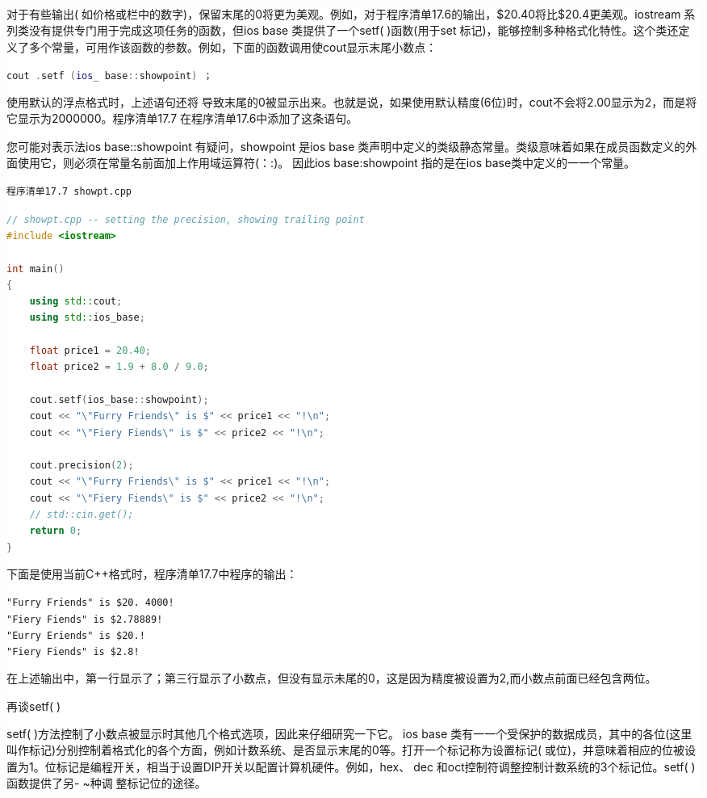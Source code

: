 对于有些输出( 如价格或栏中的数字)，保留末尾的0将更为美观。例如，对于程序清单17.6的输出，\$20.40将比\$20.4更美观。iostream 系列类没有提供专门用于完成这项任务的函数，但ios base 类提供了一个setf( )函数(用于set 标记)，能够控制多种格式化特性。这个类还定义了多个常量，可用作该函数的参数。例如，下面的函数调用使cout显示末尾小数点：

```c++
cout .setf (ios_ base::showpoint) ；
```

使用默认的浮点格式时，上述语句还将 导致末尾的0被显示出来。也就是说，如果使用默认精度(6位)时，cout不会将2.00显示为2，而是将它显示为2000000。程序清单17.7 在程序清单17.6中添加了这条语句。

您可能对表示法ios base::showpoint 有疑问，showpoint 是ios base 类声明中定义的类级静态常量。类级意味着如果在成员函数定义的外面使用它，则必须在常量名前面加上作用域运算符(：:)。 因此ios base:showpoint 指的是在ios base类中定义的一一个常量。

`程序清单17.7 showpt.cpp`

```c++
// showpt.cpp -- setting the precision, showing trailing point
#include <iostream>

int main()
{
    using std::cout;
    using std::ios_base;

    float price1 = 20.40;
    float price2 = 1.9 + 8.0 / 9.0;

    cout.setf(ios_base::showpoint);
    cout << "\"Furry Friends\" is $" << price1 << "!\n";
    cout << "\"Fiery Fiends\" is $" << price2 << "!\n";

    cout.precision(2);
    cout << "\"Furry Friends\" is $" << price1 << "!\n";
    cout << "\"Fiery Fiends\" is $" << price2 << "!\n";
	// std::cin.get();
    return 0; 
}

```

下面是使用当前C++格式时，程序清单17.7中程序的输出：

```
"Furry Friends" is $20. 4000!
"Fiery Fiends" is $2.78889!
"Eurry Eriends" is $20.!
"Fiery Fiends" is $2.8!
```

在上述输出中，第一行显示了；第三行显示了小数点，但没有显示未尾的0，这是因为精度被设置为2,而小数点前面已经包含两位。

再谈setf( )

setf( )方法控制了小数点被显示时其他几个格式选项，因此来仔细研究一下它。 ios base 类有一一个受保护的数据成员，其中的各位(这里叫作标记)分别控制着格式化的各个方面，例如计数系统、是否显示末尾的0等。打开一个标记称为设置标记( 或位)，并意味着相应的位被设置为1。位标记是编程开关，相当于设置DIP开关以配置计算机硬件。例如，hex、 dec 和oct控制符调整控制计数系统的3个标记位。setf( )函数提供了另- ~种调 整标记位的途径。
